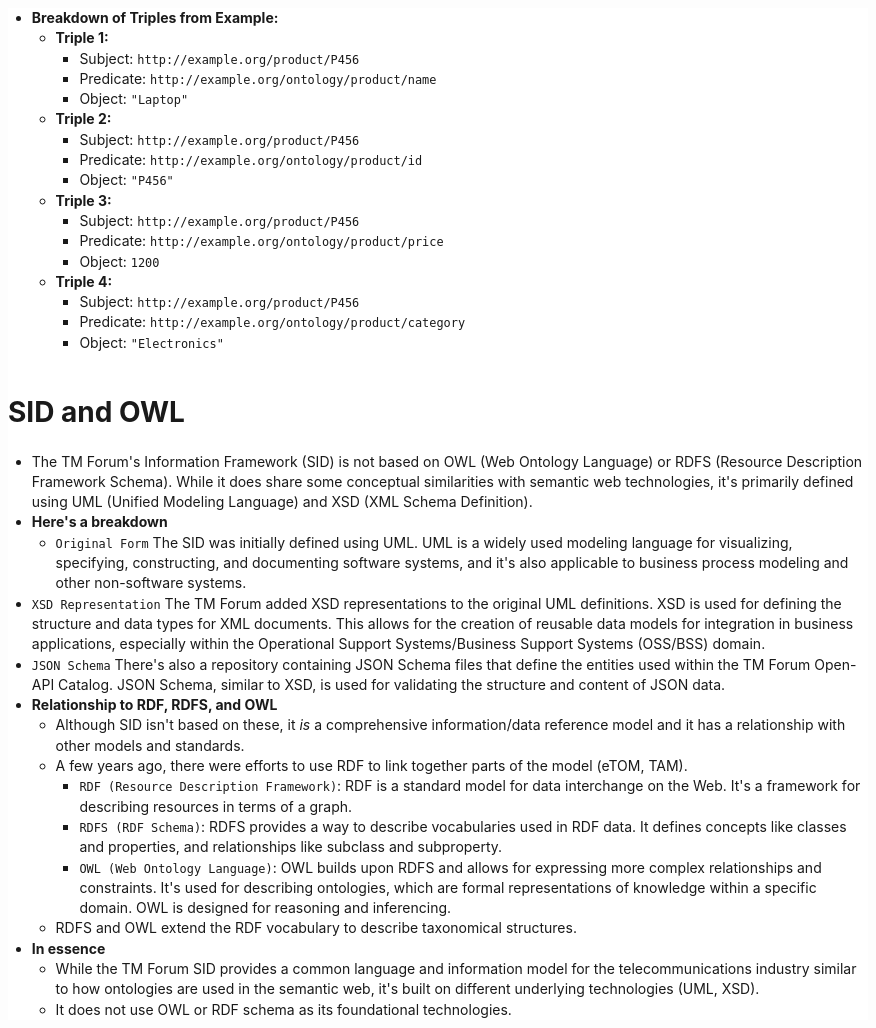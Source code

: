 - **Breakdown of Triples from Example:**
  - **Triple 1:**
    - Subject: `http://example.org/product/P456`
    - Predicate: `http://example.org/ontology/product/name`
    - Object: `"Laptop"`
  - **Triple 2:**
    - Subject: `http://example.org/product/P456`
    - Predicate: `http://example.org/ontology/product/id`
    - Object: `"P456"`
  - **Triple 3:**
    - Subject: `http://example.org/product/P456`
    - Predicate: `http://example.org/ontology/product/price`
    - Object: `1200`
  - **Triple 4:**
    - Subject: `http://example.org/product/P456`
    - Predicate: `http://example.org/ontology/product/category`
    - Object: `"Electronics"`

# SID and OWL

- The TM Forum's Information Framework (SID) is not based on OWL (Web Ontology Language) or RDFS (Resource Description Framework Schema). While it does share some conceptual similarities with semantic web technologies, it's primarily defined using UML (Unified Modeling Language) and XSD (XML Schema Definition).
- **Here's a breakdown**
  - `Original Form` The SID was initially defined using UML. UML is a widely used modeling language for visualizing, specifying, constructing, and documenting software systems, and it's also applicable to business process modeling and other non-software systems.
- `XSD Representation` The TM Forum added XSD representations to the original UML definitions. XSD is used for defining the structure and data types for XML documents. This allows for the creation of reusable data models for integration in business applications, especially within the Operational Support Systems/Business Support Systems (OSS/BSS) domain.
- `JSON Schema` There's also a repository containing JSON Schema files that define the entities used within the TM Forum Open-API Catalog. JSON Schema, similar to XSD, is used for validating the structure and content of JSON data.
- **Relationship to RDF, RDFS, and OWL**
  - Although SID isn't based on these, it _is_ a comprehensive information/data reference model and it has a relationship with other models and standards.
  - A few years ago, there were efforts to use RDF to link together parts of the model (eTOM, TAM).
    - `RDF (Resource Description Framework)`: RDF is a standard model for data interchange on the Web. It's a framework for describing resources in terms of a graph.
    - `RDFS (RDF Schema)`: RDFS provides a way to describe vocabularies used in RDF data. It defines concepts like classes and properties, and relationships like subclass and subproperty.
    - `OWL (Web Ontology Language)`: OWL builds upon RDFS and allows for expressing more complex relationships and constraints. It's used for describing ontologies, which are formal representations of knowledge within a specific domain. OWL is designed for reasoning and inferencing.
  - RDFS and OWL extend the RDF vocabulary to describe taxonomical structures.
- **In essence**
  - While the TM Forum SID provides a common language and information model for the telecommunications industry similar to how ontologies are used in the semantic web, it's built on different underlying technologies (UML, XSD).
  - It does not use OWL or RDF schema as its foundational technologies.
